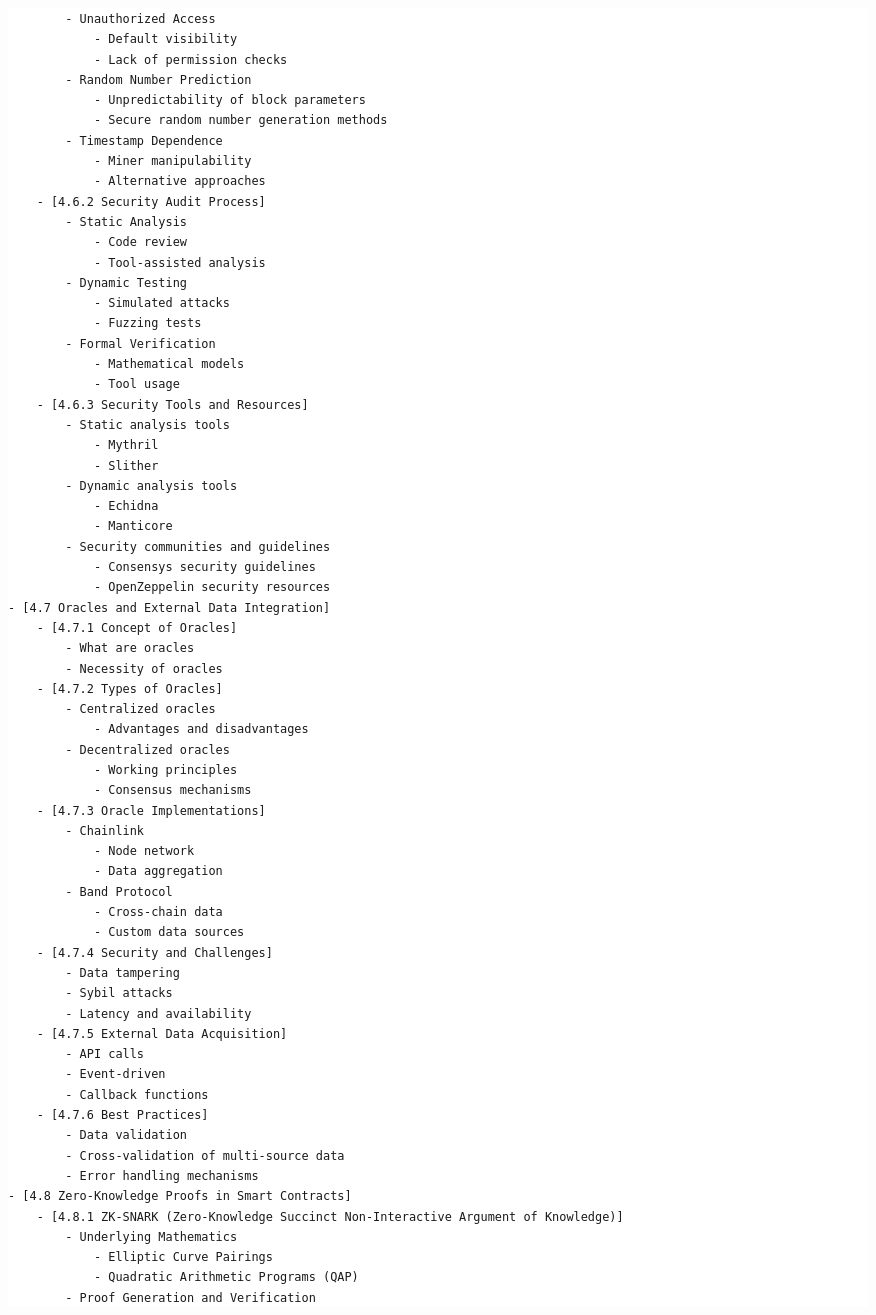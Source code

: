             - Unauthorized Access
                - Default visibility
                - Lack of permission checks
            - Random Number Prediction
                - Unpredictability of block parameters
                - Secure random number generation methods
            - Timestamp Dependence
                - Miner manipulability
                - Alternative approaches
        - [4.6.2 Security Audit Process]
            - Static Analysis
                - Code review
                - Tool-assisted analysis
            - Dynamic Testing
                - Simulated attacks
                - Fuzzing tests
            - Formal Verification
                - Mathematical models
                - Tool usage
        - [4.6.3 Security Tools and Resources]
            - Static analysis tools
                - Mythril
                - Slither
            - Dynamic analysis tools
                - Echidna
                - Manticore
            - Security communities and guidelines
                - Consensys security guidelines
                - OpenZeppelin security resources
    - [4.7 Oracles and External Data Integration]
        - [4.7.1 Concept of Oracles]
            - What are oracles
            - Necessity of oracles
        - [4.7.2 Types of Oracles]
            - Centralized oracles
                - Advantages and disadvantages
            - Decentralized oracles
                - Working principles
                - Consensus mechanisms
        - [4.7.3 Oracle Implementations]
            - Chainlink
                - Node network
                - Data aggregation
            - Band Protocol
                - Cross-chain data
                - Custom data sources
        - [4.7.4 Security and Challenges]
            - Data tampering
            - Sybil attacks
            - Latency and availability
        - [4.7.5 External Data Acquisition]
            - API calls
            - Event-driven
            - Callback functions
        - [4.7.6 Best Practices]
            - Data validation
            - Cross-validation of multi-source data
            - Error handling mechanisms
    - [4.8 Zero-Knowledge Proofs in Smart Contracts]
        - [4.8.1 ZK-SNARK (Zero-Knowledge Succinct Non-Interactive Argument of Knowledge)]
            - Underlying Mathematics
                - Elliptic Curve Pairings
                - Quadratic Arithmetic Programs (QAP)
            - Proof Generation and Verification